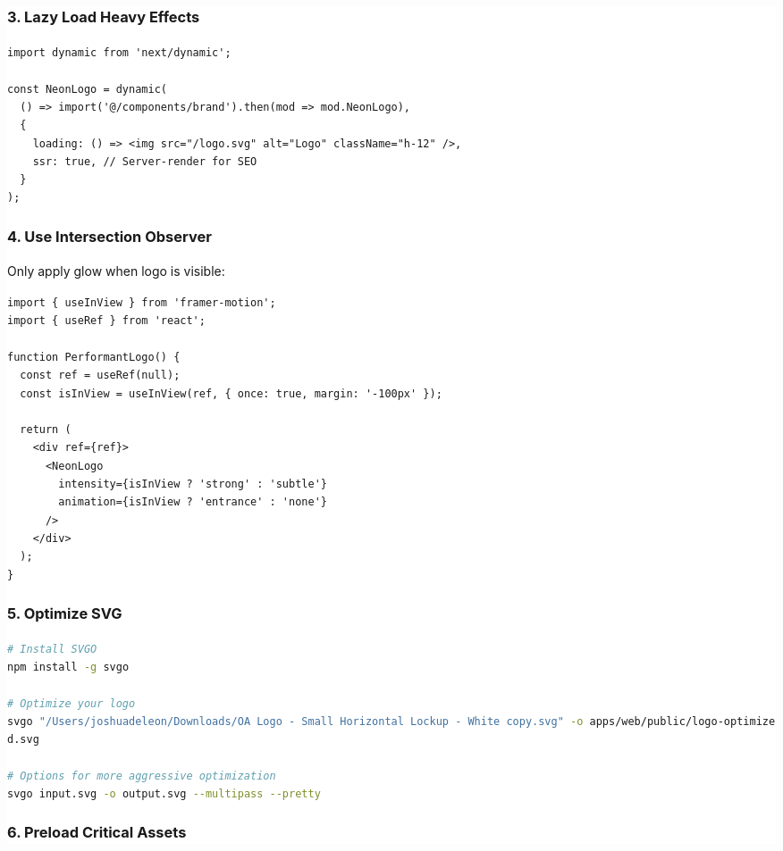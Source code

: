### 3. Lazy Load Heavy Effects

```tsx
import dynamic from 'next/dynamic';

const NeonLogo = dynamic(
  () => import('@/components/brand').then(mod => mod.NeonLogo),
  {
    loading: () => <img src="/logo.svg" alt="Logo" className="h-12" />,
    ssr: true, // Server-render for SEO
  }
);
```

### 4. Use Intersection Observer

Only apply glow when logo is visible:

```tsx
import { useInView } from 'framer-motion';
import { useRef } from 'react';

function PerformantLogo() {
  const ref = useRef(null);
  const isInView = useInView(ref, { once: true, margin: '-100px' });

  return (
    <div ref={ref}>
      <NeonLogo
        intensity={isInView ? 'strong' : 'subtle'}
        animation={isInView ? 'entrance' : 'none'}
      />
    </div>
  );
}
```

### 5. Optimize SVG

```bash
# Install SVGO
npm install -g svgo

# Optimize your logo
svgo "/Users/joshuadeleon/Downloads/OA Logo - Small Horizontal Lockup - White copy.svg" -o apps/web/public/logo-optimized.svg

# Options for more aggressive optimization
svgo input.svg -o output.svg --multipass --pretty
```

### 6. Preload Critical Assets

